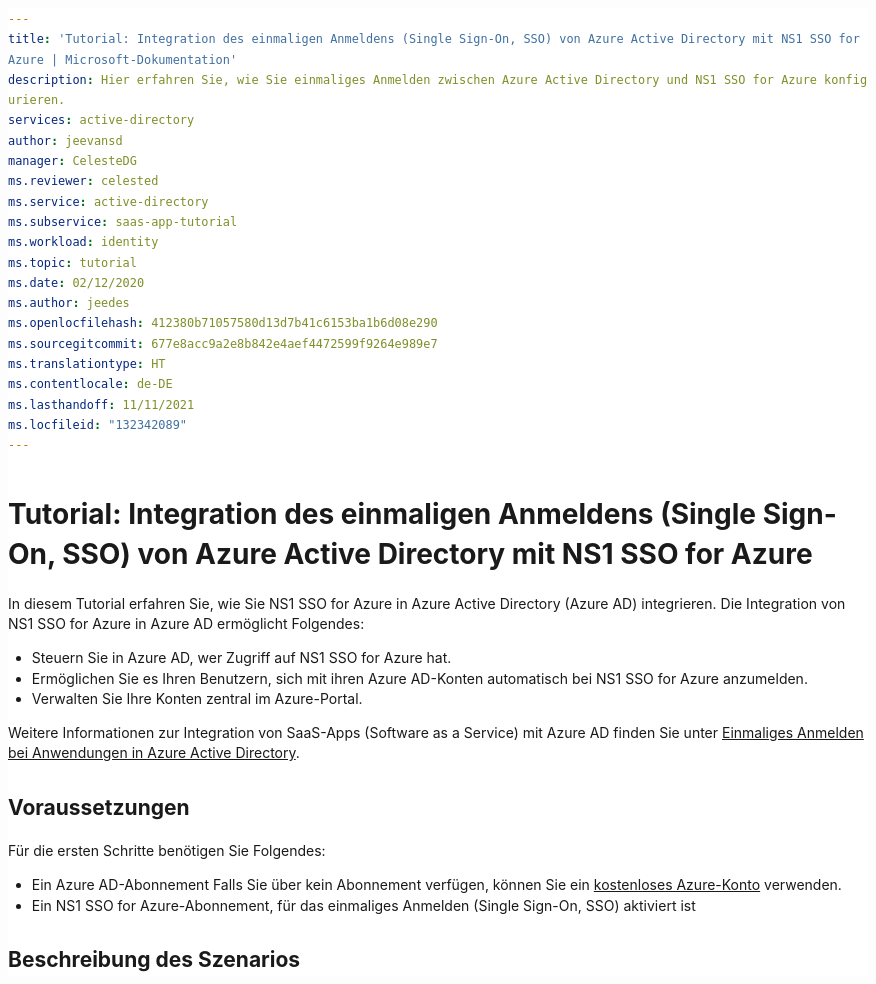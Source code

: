 ```yaml
---
title: 'Tutorial: Integration des einmaligen Anmeldens (Single Sign-On, SSO) von Azure Active Directory mit NS1 SSO for Azure | Microsoft-Dokumentation'
description: Hier erfahren Sie, wie Sie einmaliges Anmelden zwischen Azure Active Directory und NS1 SSO for Azure konfigurieren.
services: active-directory
author: jeevansd
manager: CelesteDG
ms.reviewer: celested
ms.service: active-directory
ms.subservice: saas-app-tutorial
ms.workload: identity
ms.topic: tutorial
ms.date: 02/12/2020
ms.author: jeedes
ms.openlocfilehash: 412380b71057580d13d7b41c6153ba1b6d08e290
ms.sourcegitcommit: 677e8acc9a2e8b842e4aef4472599f9264e989e7
ms.translationtype: HT
ms.contentlocale: de-DE
ms.lasthandoff: 11/11/2021
ms.locfileid: "132342089"
---
```

# <a name="tutorial-azure-active-directory-single-sign-on-sso-integration-with-ns1-sso-for-azure"></a>Tutorial: Integration des einmaligen Anmeldens (Single Sign-On, SSO) von Azure Active Directory mit NS1 SSO for Azure

In diesem Tutorial erfahren Sie, wie Sie NS1 SSO for Azure in Azure Active Directory (Azure AD) integrieren. Die Integration von NS1 SSO for Azure in Azure AD ermöglicht Folgendes:

* Steuern Sie in Azure AD, wer Zugriff auf NS1 SSO for Azure hat.
* Ermöglichen Sie es Ihren Benutzern, sich mit ihren Azure AD-Konten automatisch bei NS1 SSO for Azure anzumelden.
* Verwalten Sie Ihre Konten zentral im Azure-Portal.

Weitere Informationen zur Integration von SaaS-Apps (Software as a Service) mit Azure AD finden Sie unter [Einmaliges Anmelden bei Anwendungen in Azure Active Directory](../manage-apps/what-is-single-sign-on.md).

## <a name="prerequisites"></a>Voraussetzungen

Für die ersten Schritte benötigen Sie Folgendes:

* Ein Azure AD-Abonnement Falls Sie über kein Abonnement verfügen, können Sie ein [kostenloses Azure-Konto](https://azure.microsoft.com/free/) verwenden.
* Ein NS1 SSO for Azure-Abonnement, für das einmaliges Anmelden (Single Sign-On, SSO) aktiviert ist

## <a name="scenario-description"></a>Beschreibung des Szenarios
